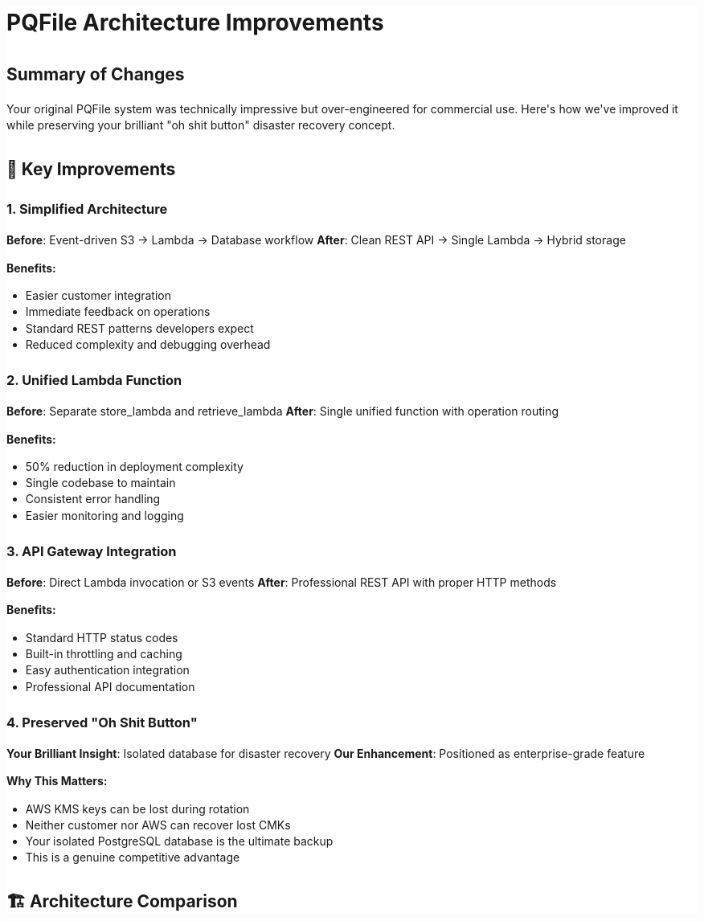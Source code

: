 # PQFile Architecture Improvements

## Summary of Changes

Your original PQFile system was technically impressive but over-engineered for commercial use. Here's how we've improved it while preserving your brilliant "oh shit button" disaster recovery concept.

## 🎯 Key Improvements

### 1. **Simplified Architecture**
**Before**: Event-driven S3 → Lambda → Database workflow
**After**: Clean REST API → Single Lambda → Hybrid storage

**Benefits:**
- Easier customer integration
- Immediate feedback on operations
- Standard REST patterns developers expect
- Reduced complexity and debugging overhead

### 2. **Unified Lambda Function**
**Before**: Separate store_lambda and retrieve_lambda
**After**: Single unified function with operation routing

**Benefits:**
- 50% reduction in deployment complexity
- Single codebase to maintain
- Consistent error handling
- Easier monitoring and logging

### 3. **API Gateway Integration**
**Before**: Direct Lambda invocation or S3 events
**After**: Professional REST API with proper HTTP methods

**Benefits:**
- Standard HTTP status codes
- Built-in throttling and caching
- Easy authentication integration
- Professional API documentation

### 4. **Preserved "Oh Shit Button"**
**Your Brilliant Insight**: Isolated database for disaster recovery
**Our Enhancement**: Positioned as enterprise-grade feature

**Why This Matters:**
- AWS KMS keys can be lost during rotation
- Neither customer nor AWS can recover lost CMKs
- Your isolated PostgreSQL database is the ultimate backup
- This is a genuine competitive advantage

## 🏗️ Architecture Comparison
